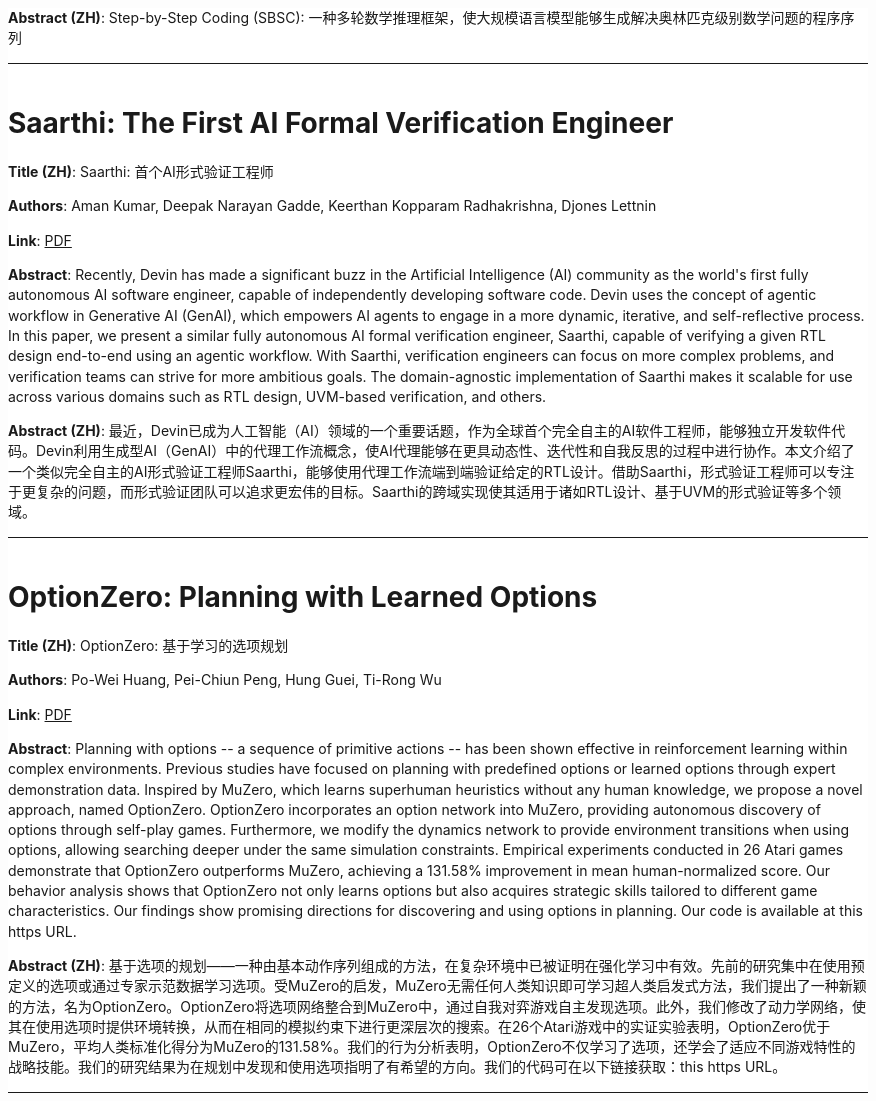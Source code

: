 **Abstract (ZH)**: Step-by-Step Coding (SBSC): 一种多轮数学推理框架，使大规模语言模型能够生成解决奥林匹克级别数学问题的程序序列 

---
# Saarthi: The First AI Formal Verification Engineer 

**Title (ZH)**: Saarthi: 首个AI形式验证工程师 

**Authors**: Aman Kumar, Deepak Narayan Gadde, Keerthan Kopparam Radhakrishna, Djones Lettnin  

**Link**: [PDF](https://arxiv.org/pdf/2502.16662)  

**Abstract**: Recently, Devin has made a significant buzz in the Artificial Intelligence (AI) community as the world's first fully autonomous AI software engineer, capable of independently developing software code. Devin uses the concept of agentic workflow in Generative AI (GenAI), which empowers AI agents to engage in a more dynamic, iterative, and self-reflective process. In this paper, we present a similar fully autonomous AI formal verification engineer, Saarthi, capable of verifying a given RTL design end-to-end using an agentic workflow. With Saarthi, verification engineers can focus on more complex problems, and verification teams can strive for more ambitious goals. The domain-agnostic implementation of Saarthi makes it scalable for use across various domains such as RTL design, UVM-based verification, and others. 

**Abstract (ZH)**: 最近，Devin已成为人工智能（AI）领域的一个重要话题，作为全球首个完全自主的AI软件工程师，能够独立开发软件代码。Devin利用生成型AI（GenAI）中的代理工作流概念，使AI代理能够在更具动态性、迭代性和自我反思的过程中进行协作。本文介绍了一个类似完全自主的AI形式验证工程师Saarthi，能够使用代理工作流端到端验证给定的RTL设计。借助Saarthi，形式验证工程师可以专注于更复杂的问题，而形式验证团队可以追求更宏伟的目标。Saarthi的跨域实现使其适用于诸如RTL设计、基于UVM的形式验证等多个领域。 

---
# OptionZero: Planning with Learned Options 

**Title (ZH)**: OptionZero: 基于学习的选项规划 

**Authors**: Po-Wei Huang, Pei-Chiun Peng, Hung Guei, Ti-Rong Wu  

**Link**: [PDF](https://arxiv.org/pdf/2502.16634)  

**Abstract**: Planning with options -- a sequence of primitive actions -- has been shown effective in reinforcement learning within complex environments. Previous studies have focused on planning with predefined options or learned options through expert demonstration data. Inspired by MuZero, which learns superhuman heuristics without any human knowledge, we propose a novel approach, named OptionZero. OptionZero incorporates an option network into MuZero, providing autonomous discovery of options through self-play games. Furthermore, we modify the dynamics network to provide environment transitions when using options, allowing searching deeper under the same simulation constraints. Empirical experiments conducted in 26 Atari games demonstrate that OptionZero outperforms MuZero, achieving a 131.58% improvement in mean human-normalized score. Our behavior analysis shows that OptionZero not only learns options but also acquires strategic skills tailored to different game characteristics. Our findings show promising directions for discovering and using options in planning. Our code is available at this https URL. 

**Abstract (ZH)**: 基于选项的规划——一种由基本动作序列组成的方法，在复杂环境中已被证明在强化学习中有效。先前的研究集中在使用预定义的选项或通过专家示范数据学习选项。受MuZero的启发，MuZero无需任何人类知识即可学习超人类启发式方法，我们提出了一种新颖的方法，名为OptionZero。OptionZero将选项网络整合到MuZero中，通过自我对弈游戏自主发现选项。此外，我们修改了动力学网络，使其在使用选项时提供环境转换，从而在相同的模拟约束下进行更深层次的搜索。在26个Atari游戏中的实证实验表明，OptionZero优于MuZero，平均人类标准化得分为MuZero的131.58%。我们的行为分析表明，OptionZero不仅学习了选项，还学会了适应不同游戏特性的战略技能。我们的研究结果为在规划中发现和使用选项指明了有希望的方向。我们的代码可在以下链接获取：this https URL。 

---